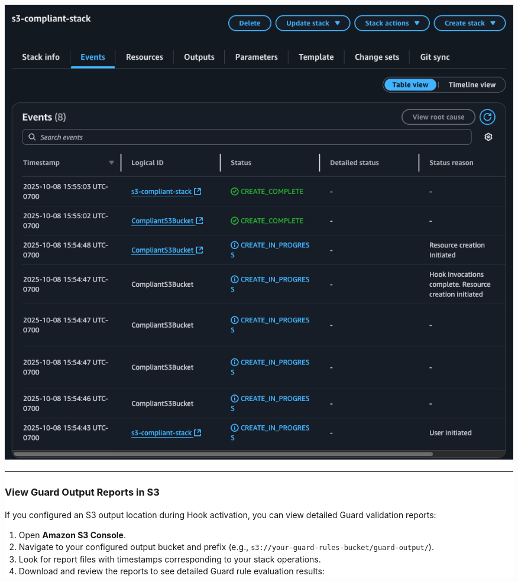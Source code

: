 ![Compliant Stack Events Output](/static/advanced/hook/advanced-hook-create-a-hook-with-guard-failed-stack-view-events-output-compliant.png)

---

### View Guard Output Reports in S3

If you configured an S3 output location during Hook activation, you can view detailed Guard validation reports:

1. Open **Amazon S3 Console**.
2. Navigate to your configured output bucket and prefix (e.g., `s3://your-guard-rules-bucket/guard-output/`).
3. Look for report files with timestamps corresponding to your stack operations.
4. Download and review the reports to see detailed Guard rule evaluation results:
